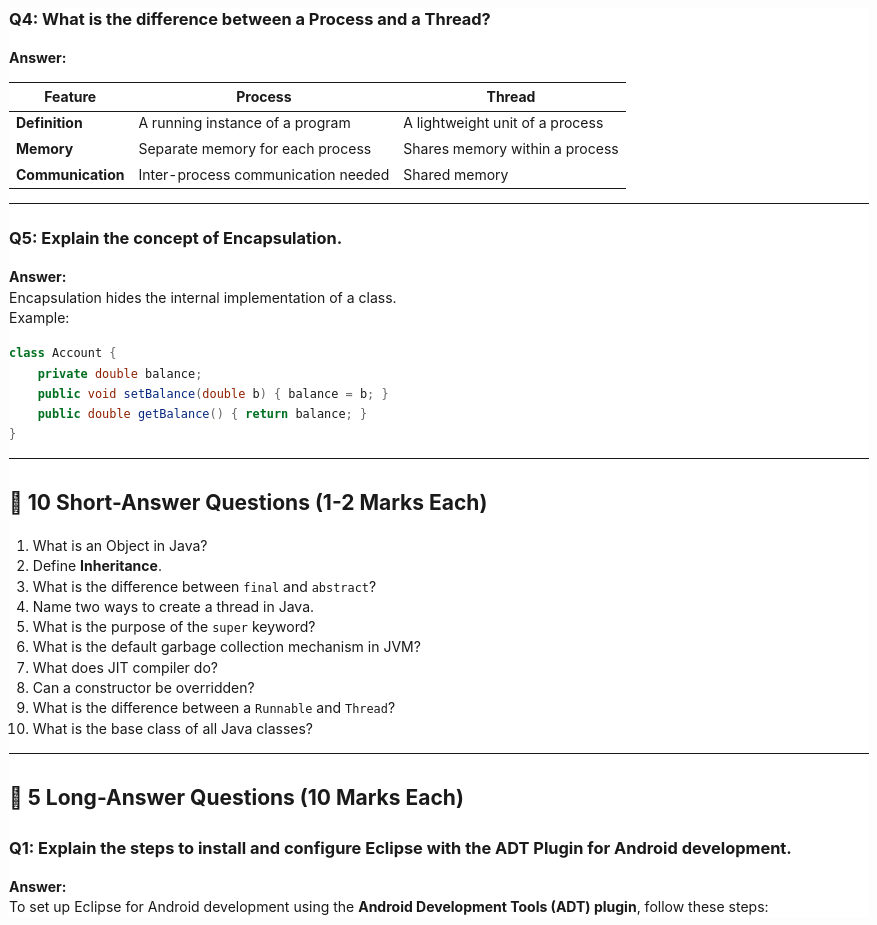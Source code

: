 
### **Q4: What is the difference between a Process and a Thread?**  
**Answer:**  

| Feature   | Process | Thread |
|-----------|---------|--------|
| **Definition** | A running instance of a program | A lightweight unit of a process |
| **Memory** | Separate memory for each process | Shares memory within a process |
| **Communication** | Inter-process communication needed | Shared memory |

---

### **Q5: Explain the concept of Encapsulation.**  
**Answer:**  
Encapsulation hides the internal implementation of a class.  
Example:  
```java
class Account {
    private double balance;
    public void setBalance(double b) { balance = b; }
    public double getBalance() { return balance; }
}
```

---

## **📌 10 Short-Answer Questions (1-2 Marks Each)**  

1. What is an Object in Java?  
2. Define **Inheritance**.  
3. What is the difference between `final` and `abstract`?  
4. Name two ways to create a thread in Java.  
5. What is the purpose of the `super` keyword?  
6. What is the default garbage collection mechanism in JVM?  
7. What does JIT compiler do?  
8. Can a constructor be overridden?  
9. What is the difference between a `Runnable` and `Thread`?  
10. What is the base class of all Java classes?  

---

## **📌 5 Long-Answer Questions (10 Marks Each)**  

### **Q1: Explain the steps to install and configure Eclipse with the ADT Plugin for Android development.**  
**Answer:**  
To set up Eclipse for Android development using the **Android Development Tools (ADT) plugin**, follow these steps:  
